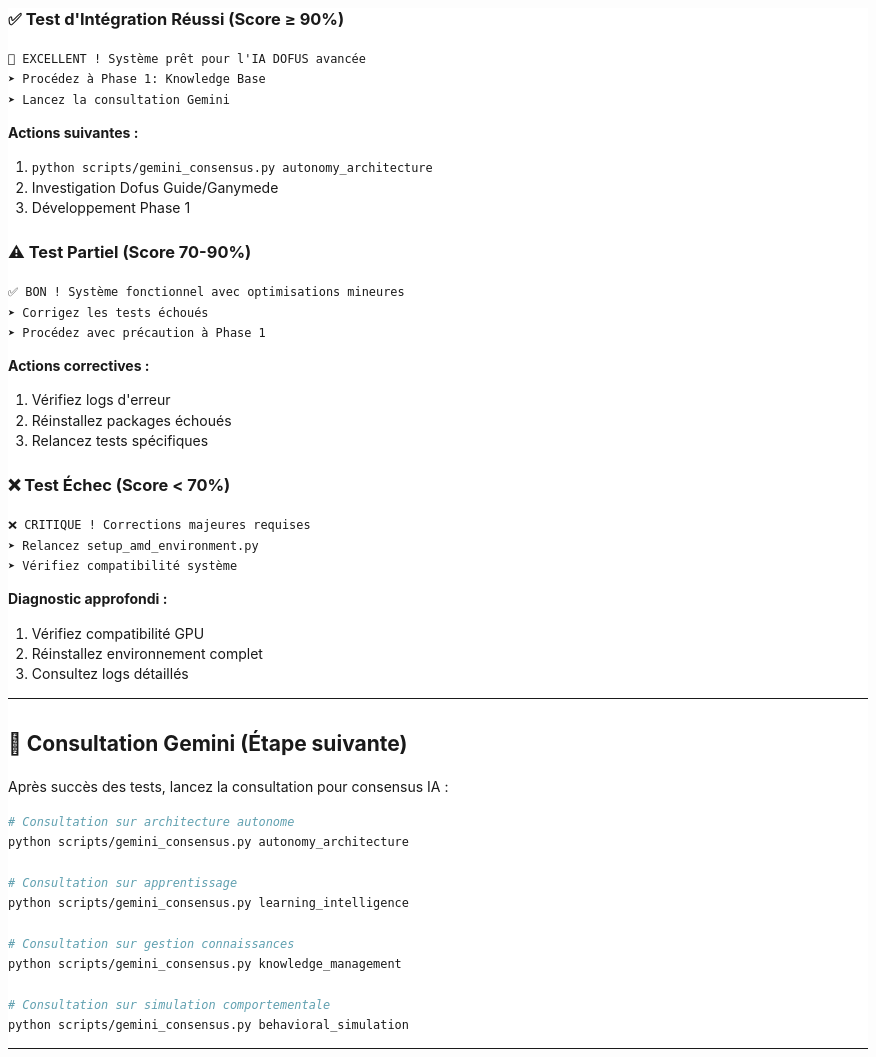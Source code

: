 ### ✅ Test d'Intégration Réussi (Score ≥ 90%)
```
🚀 EXCELLENT ! Système prêt pour l'IA DOFUS avancée
➤ Procédez à Phase 1: Knowledge Base
➤ Lancez la consultation Gemini
```

**Actions suivantes :**
1. `python scripts/gemini_consensus.py autonomy_architecture`
2. Investigation Dofus Guide/Ganymede
3. Développement Phase 1

### ⚠️ Test Partiel (Score 70-90%)
```
✅ BON ! Système fonctionnel avec optimisations mineures
➤ Corrigez les tests échoués
➤ Procédez avec précaution à Phase 1
```

**Actions correctives :**
1. Vérifiez logs d'erreur
2. Réinstallez packages échoués
3. Relancez tests spécifiques

### ❌ Test Échec (Score < 70%)
```
❌ CRITIQUE ! Corrections majeures requises
➤ Relancez setup_amd_environment.py
➤ Vérifiez compatibilité système
```

**Diagnostic approfondi :**
1. Vérifiez compatibilité GPU
2. Réinstallez environnement complet
3. Consultez logs détaillés

---

## 🎯 Consultation Gemini (Étape suivante)

Après succès des tests, lancez la consultation pour consensus IA :

```bash
# Consultation sur architecture autonome
python scripts/gemini_consensus.py autonomy_architecture

# Consultation sur apprentissage
python scripts/gemini_consensus.py learning_intelligence

# Consultation sur gestion connaissances
python scripts/gemini_consensus.py knowledge_management

# Consultation sur simulation comportementale
python scripts/gemini_consensus.py behavioral_simulation
```

---